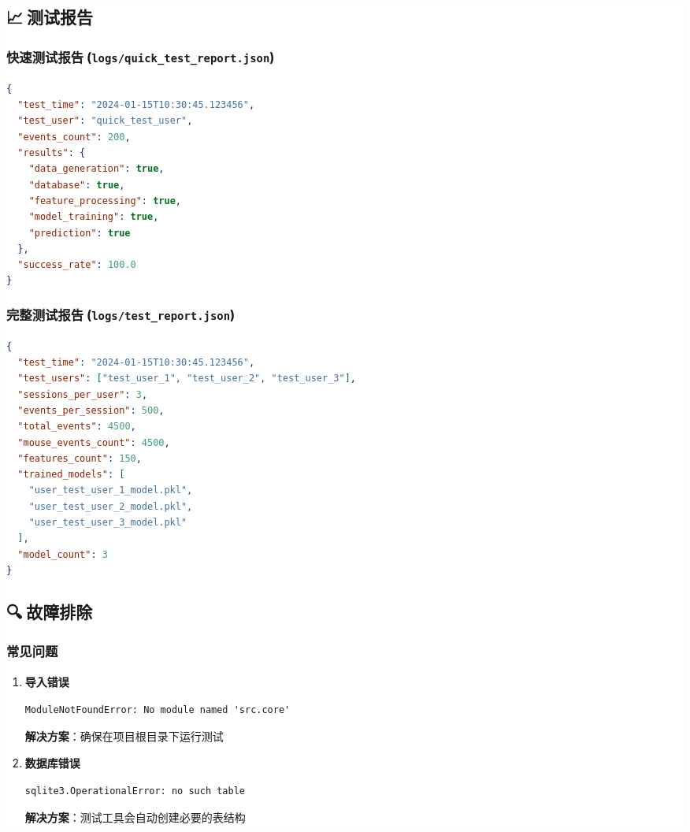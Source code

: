 ## 📈 测试报告

### 快速测试报告 (`logs/quick_test_report.json`)

```json
{
  "test_time": "2024-01-15T10:30:45.123456",
  "test_user": "quick_test_user",
  "events_count": 200,
  "results": {
    "data_generation": true,
    "database": true,
    "feature_processing": true,
    "model_training": true,
    "prediction": true
  },
  "success_rate": 100.0
}
```

### 完整测试报告 (`logs/test_report.json`)

```json
{
  "test_time": "2024-01-15T10:30:45.123456",
  "test_users": ["test_user_1", "test_user_2", "test_user_3"],
  "sessions_per_user": 3,
  "events_per_session": 500,
  "total_events": 4500,
  "mouse_events_count": 4500,
  "features_count": 150,
  "trained_models": [
    "user_test_user_1_model.pkl",
    "user_test_user_2_model.pkl",
    "user_test_user_3_model.pkl"
  ],
  "model_count": 3
}
```

## 🔍 故障排除

### 常见问题

1. **导入错误**
   ```
   ModuleNotFoundError: No module named 'src.core'
   ```
   **解决方案**：确保在项目根目录下运行测试

2. **数据库错误**
   ```
   sqlite3.OperationalError: no such table
   ```
   **解决方案**：测试工具会自动创建必要的表结构
